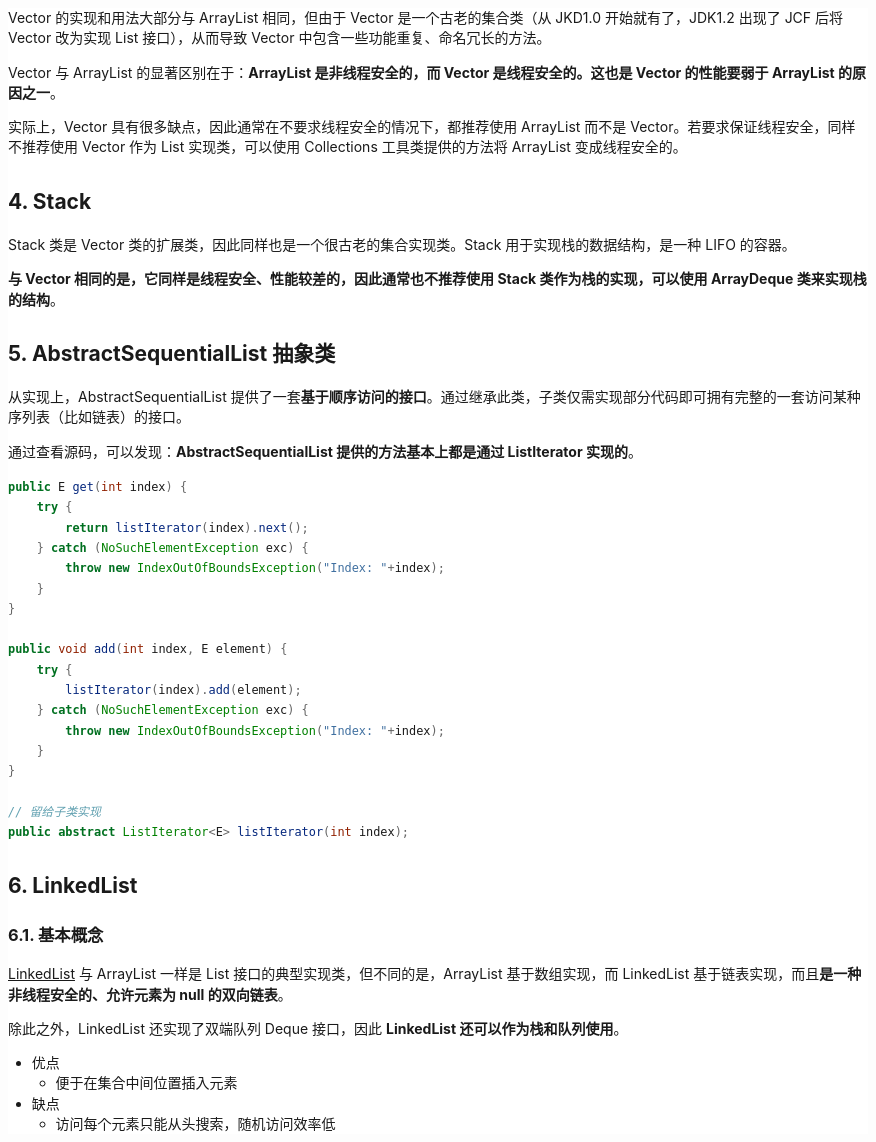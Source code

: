Vector 的实现和用法大部分与 ArrayList 相同，但由于 Vector 是一个古老的集合类（从 JKD1.0 开始就有了，JDK1.2 出现了 JCF 后将 Vector 改为实现 List 接口），从而导致 Vector 中包含一些功能重复、命名冗长的方法。

Vector 与 ArrayList 的显著区别在于：**ArrayList 是非线程安全的，而 Vector 是线程安全的。这也是 Vector 的性能要弱于 ArrayList 的原因之一**。

实际上，Vector 具有很多缺点，因此通常在不要求线程安全的情况下，都推荐使用 ArrayList 而不是 Vector。若要求保证线程安全，同样不推荐使用 Vector 作为 List 实现类，可以使用 Collections 工具类提供的方法将 ArrayList 变成线程安全的。

## 4. Stack

Stack 类是 Vector 类的扩展类，因此同样也是一个很古老的集合实现类。Stack 用于实现栈的数据结构，是一种 LIFO 的容器。

**与 Vector 相同的是，它同样是线程安全、性能较差的，因此通常也不推荐使用 Stack 类作为栈的实现，可以使用 ArrayDeque 类来实现栈的结构**。

## 5. AbstractSequentialList 抽象类

从实现上，AbstractSequentialList 提供了一套**基于顺序访问的接口**。通过继承此类，子类仅需实现部分代码即可拥有完整的一套访问某种序列表（比如链表）的接口。

通过查看源码，可以发现：**AbstractSequentialList 提供的方法基本上都是通过 ListIterator 实现的**。
```java
public E get(int index) {
    try {
        return listIterator(index).next();
    } catch (NoSuchElementException exc) {
        throw new IndexOutOfBoundsException("Index: "+index);
    }
}

public void add(int index, E element) {
    try {
        listIterator(index).add(element);
    } catch (NoSuchElementException exc) {
        throw new IndexOutOfBoundsException("Index: "+index);
    }
}

// 留给子类实现
public abstract ListIterator<E> listIterator(int index);
```

## 6. LinkedList

### 6.1. 基本概念

[LinkedList](https://docs.oracle.com/javase/9/docs/api/java/util/LinkedList.html) 与 ArrayList 一样是 List 接口的典型实现类，但不同的是，ArrayList 基于数组实现，而 LinkedList 基于链表实现，而且**是一种非线程安全的、允许元素为 null 的双向链表**。

除此之外，LinkedList 还实现了双端队列 Deque 接口，因此 **LinkedList 还可以作为栈和队列使用**。

- 优点
  - 便于在集合中间位置插入元素
- 缺点
  - 访问每个元素只能从头搜索，随机访问效率低
